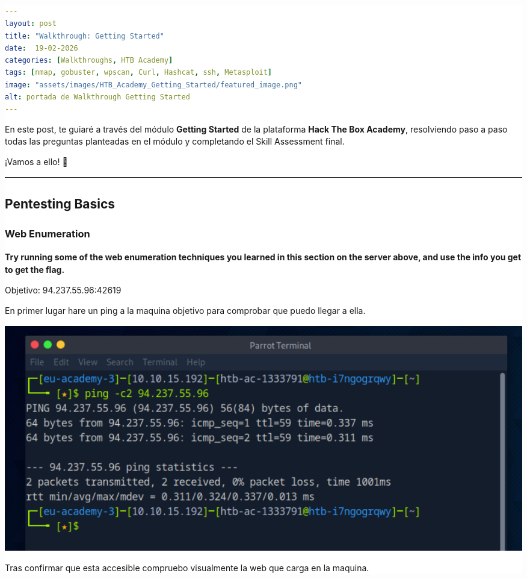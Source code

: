 ```yaml
---
layout: post
title: "Walkthrough: Getting Started"
date:  19-02-2026
categories: [Walkthroughs, HTB Academy]
tags: [nmap, gobuster, wpscan, Curl, Hashcat, ssh, Metasploit]
image: "assets/images/HTB_Academy_Getting_Started/featured_image.png"
alt: portada de Walkthrough Getting Started
---
```


En este post, te guiaré a través del módulo **Getting Started** de la plataforma **Hack The Box Academy**, resolviendo paso a paso todas las preguntas planteadas en el módulo y completando el Skill Assessment final.

¡Vamos a ello! 🚀

---

## Pentesting Basics

### Web Enumeration

**Try running some of the web enumeration techniques you learned in this section on the server above, and use the info you get to get the flag.**

Objetivo: 94.237.55.96:42619

En primer lugar hare un ping a la maquina objetivo para comprobar que puedo llegar a ella.

![alt text](../assets/images/HTB_Academy_Getting_Started/image.png)

Tras confirmar que esta accesible compruebo visualmente la web que carga en la maquina.
